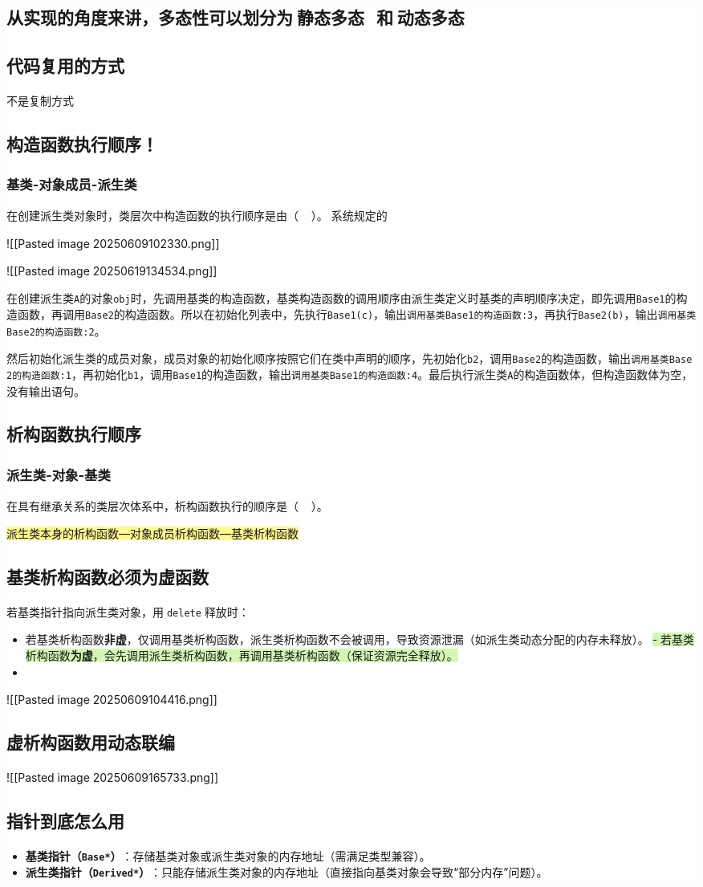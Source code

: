 ## 从实现的角度来讲，多态性可以划分为 静态多态   和 动态多态

## 代码复用的方式
不是复制方式
## 构造函数执行顺序！
### 基类-对象成员-派生类


 在创建派生类对象时，类层次中构造函数的执行顺序是由（    ）。
系统规定的

![[Pasted image 20250609102330.png]]

![[Pasted image 20250619134534.png]]

在创建派生类`A`的对象`obj`时，先调用基类的构造函数，基类构造函数的调用顺序由派生类定义时基类的声明顺序决定，即先调用`Base1`的构造函数，再调用`Base2`的构造函数。所以在初始化列表中，先执行`Base1(c)`，输出`调用基类Base1的构造函数:3`，再执行`Base2(b)`，输出`调用基类Base2的构造函数:2`。

然后初始化派生类的成员对象，成员对象的初始化顺序按照它们在类中声明的顺序，先初始化`b2`，调用`Base2`的构造函数，输出`调用基类Base2的构造函数:1`，再初始化`b1`，调用`Base1`的构造函数，输出`调用基类Base1的构造函数:4`。最后执行派生类`A`的构造函数体，但构造函数体为空，没有输出语句。

## 析构函数执行顺序
### 派生类-对象-基类


 在具有继承关系的类层次体系中，析构函数执行的顺序是（    ）。
 
<span style="background:#fff88f">派生类本身的析构函数—对象成员析构函数—基类析构函数</span>


## 基类析构函数必须为虚函数
若基类指针指向派生类对象，用 `delete` 释放时：

- 若基类析构函数​**​非虚​**​，仅调用基类析构函数，派生类析构函数不会被调用，导致资源泄漏（如派生类动态分配的内存未释放）。
<span style="background:#d3f8b6">- 若基类析构函数​**​为虚​**​，会先调用派生类析构函数，再调用基类析构函数（保证资源完全释放）。</span>
- 

![[Pasted image 20250609104416.png]]

## 虚析构函数用动态联编

![[Pasted image 20250609165733.png]]

## 指针到底怎么用


- ​**​基类指针（`Base*`）​**​：存储基类对象或派生类对象的内存地址（需满足类型兼容）。
- ​**​派生类指针（`Derived*`）​**​：只能存储派生类对象的内存地址（直接指向基类对象会导致“部分内存”问题）。
